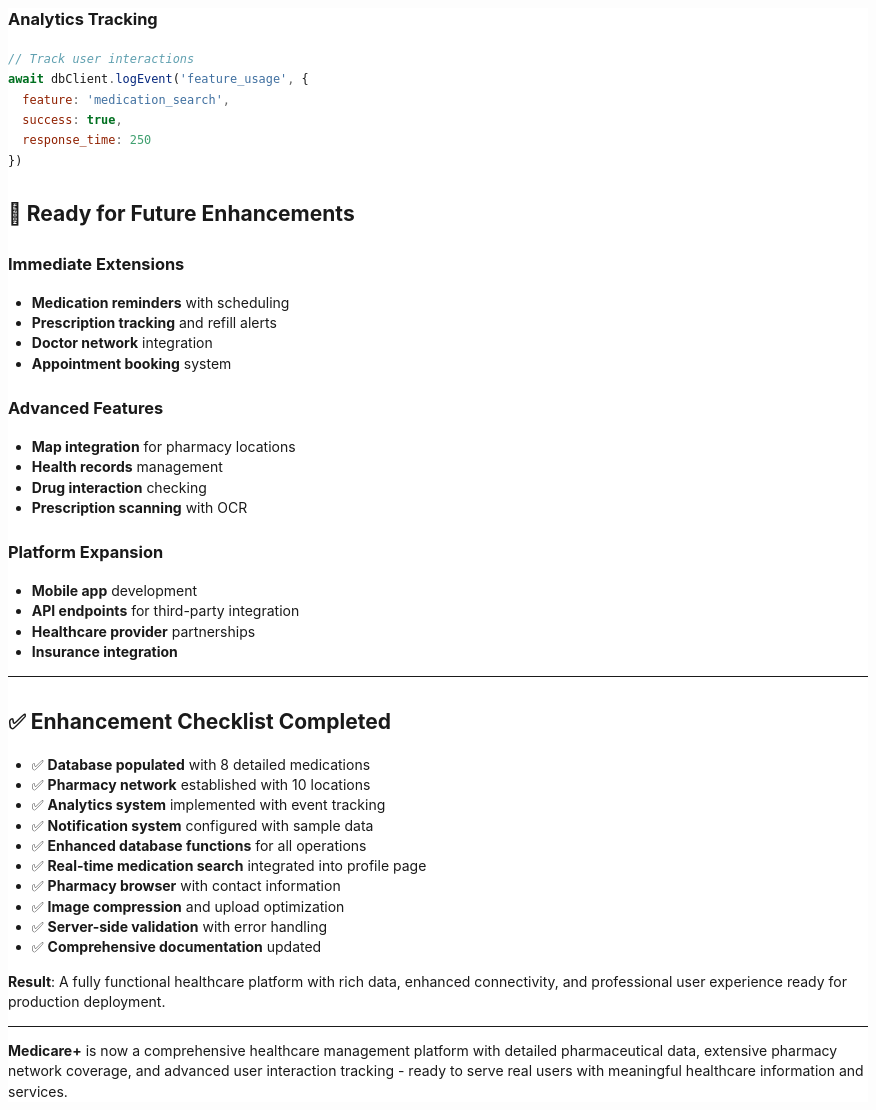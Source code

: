 ### **Analytics Tracking**
```javascript
// Track user interactions
await dbClient.logEvent('feature_usage', {
  feature: 'medication_search',
  success: true,
  response_time: 250
})
```

## 🔮 **Ready for Future Enhancements**

### **Immediate Extensions**
- **Medication reminders** with scheduling
- **Prescription tracking** and refill alerts
- **Doctor network** integration
- **Appointment booking** system

### **Advanced Features**
- **Map integration** for pharmacy locations
- **Health records** management
- **Drug interaction** checking
- **Prescription scanning** with OCR

### **Platform Expansion**
- **Mobile app** development
- **API endpoints** for third-party integration
- **Healthcare provider** partnerships
- **Insurance integration**

---

## ✅ **Enhancement Checklist Completed**

- ✅ **Database populated** with 8 detailed medications
- ✅ **Pharmacy network** established with 10 locations
- ✅ **Analytics system** implemented with event tracking
- ✅ **Notification system** configured with sample data
- ✅ **Enhanced database functions** for all operations
- ✅ **Real-time medication search** integrated into profile page
- ✅ **Pharmacy browser** with contact information
- ✅ **Image compression** and upload optimization
- ✅ **Server-side validation** with error handling
- ✅ **Comprehensive documentation** updated

**Result**: A fully functional healthcare platform with rich data, enhanced connectivity, and professional user experience ready for production deployment.

---

**Medicare+** is now a comprehensive healthcare management platform with detailed pharmaceutical data, extensive pharmacy network coverage, and advanced user interaction tracking - ready to serve real users with meaningful healthcare information and services. 